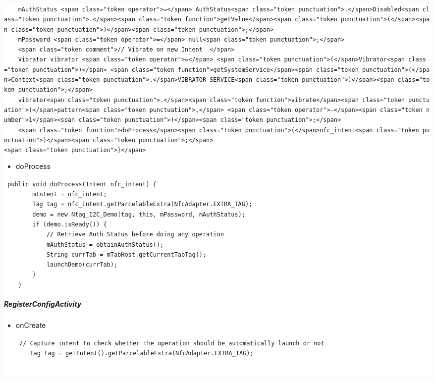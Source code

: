 		mAuthStatus <span class="token operator">=</span> AuthStatus<span class="token punctuation">.</span>Disabled<span class="token punctuation">.</span><span class="token function">getValue</span><span class="token punctuation">(</span><span class="token punctuation">)</span><span class="token punctuation">;</span> 
		mPassword <span class="token operator">=</span> null<span class="token punctuation">;</span>            
		<span class="token comment">// Vibrate on new Intent  </span>
		Vibrator vibrator <span class="token operator">=</span> <span class="token punctuation">(</span>Vibrator<span class="token punctuation">)</span> <span class="token function">getSystemService</span><span class="token punctuation">(</span>Context<span class="token punctuation">.</span>VIBRATOR_SERVICE<span class="token punctuation">)</span><span class="token punctuation">;</span> 		
		vibrator<span class="token punctuation">.</span><span class="token function">vibrate</span><span class="token punctuation">(</span>pattern<span class="token punctuation">,</span> <span class="token operator">-</span><span class="token number">1</span><span class="token punctuation">)</span><span class="token punctuation">;</span> 
		<span class="token function">doProcess</span><span class="token punctuation">(</span>nfc_intent<span class="token punctuation">)</span><span class="token punctuation">;</span> 
	<span class="token punctuation">}</span> 
</code></pre>
<ul>
<li>doProcess</li>
</ul>
<pre class=" language-java"><code class="prism  language-java">	<span class="token keyword">public</span> <span class="token keyword">void</span> <span class="token function">doProcess</span><span class="token punctuation">(</span>Intent nfc_intent<span class="token punctuation">)</span> <span class="token punctuation">{</span> 
		mIntent <span class="token operator">=</span> nfc_intent<span class="token punctuation">;</span> 
		Tag tag <span class="token operator">=</span> nfc_intent<span class="token punctuation">.</span><span class="token function">getParcelableExtra</span><span class="token punctuation">(</span>NfcAdapter<span class="token punctuation">.</span>EXTRA_TAG<span class="token punctuation">)</span><span class="token punctuation">;</span> 
		demo <span class="token operator">=</span> <span class="token keyword">new</span> <span class="token class-name">Ntag_I2C_Demo</span><span class="token punctuation">(</span>tag<span class="token punctuation">,</span> <span class="token keyword">this</span><span class="token punctuation">,</span> mPassword<span class="token punctuation">,</span> mAuthStatus<span class="token punctuation">)</span><span class="token punctuation">;</span> 
		<span class="token keyword">if</span> <span class="token punctuation">(</span>demo<span class="token punctuation">.</span><span class="token function">isReady</span><span class="token punctuation">(</span><span class="token punctuation">)</span><span class="token punctuation">)</span> <span class="token punctuation">{</span> 
			<span class="token comment">// Retrieve Auth Status before doing any operation </span>
			mAuthStatus <span class="token operator">=</span> <span class="token function">obtainAuthStatus</span><span class="token punctuation">(</span><span class="token punctuation">)</span><span class="token punctuation">;</span> 
			String currTab <span class="token operator">=</span> mTabHost<span class="token punctuation">.</span><span class="token function">getCurrentTabTag</span><span class="token punctuation">(</span><span class="token punctuation">)</span><span class="token punctuation">;</span> 
			<span class="token function">launchDemo</span><span class="token punctuation">(</span>currTab<span class="token punctuation">)</span><span class="token punctuation">;</span> 
		<span class="token punctuation">}</span> 
	<span class="token punctuation">}</span> 
</code></pre>
</li>
</ul>
<h5 id="registerconfigactivity">RegisterConfigActivity</h5>
<ul>
<li>
<p>onCreate</p>
<pre class=" language-java"><code class="prism  language-java">	<span class="token comment">// Capture intent to check whether the operation should be automatically launch or not    </span>
	Tag tag <span class="token operator">=</span> <span class="token function">getIntent</span><span class="token punctuation">(</span><span class="token punctuation">)</span><span class="token punctuation">.</span><span class="token function">getParcelableExtra</span><span class="token punctuation">(</span>NfcAdapter<span class="token punctuation">.</span>EXTRA_TAG<span class="token punctuation">)</span><span class="token punctuation">;</span>    